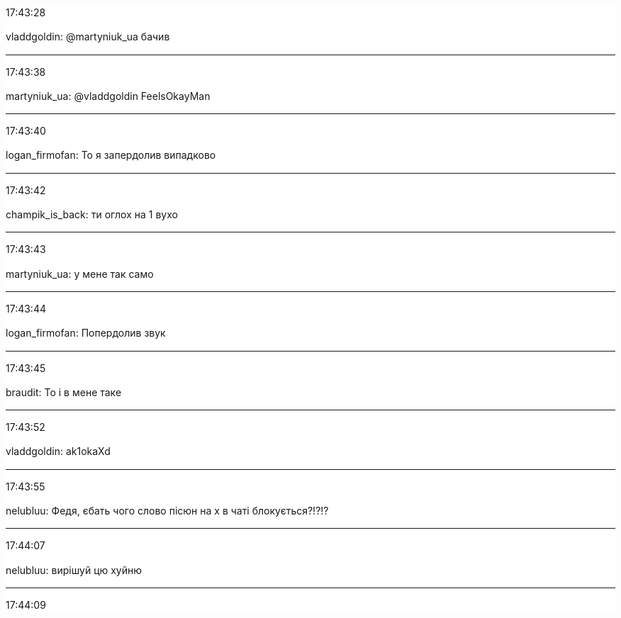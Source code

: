 
17:43:28

vladdgoldin: @martyniuk_ua бачив

---

17:43:38

martyniuk_ua: @vladdgoldin  FeelsOkayMan

---

17:43:40

logan_firmofan: То я запердолив випадково

---

17:43:42

champik_is_back: ти оглох на 1 вухо

---

17:43:43

martyniuk_ua: у мене так само

---

17:43:44

logan_firmofan: Попердолив звук

---

17:43:45

braudit: То і в мене таке

---

17:43:52

vladdgoldin: ak1okaXd

---

17:43:55

nelubluu: Федя, єбать чого слово пісюн на х в чаті блокується?!?!?

---

17:44:07

nelubluu: вирішуй цю хуйню

---

17:44:09

